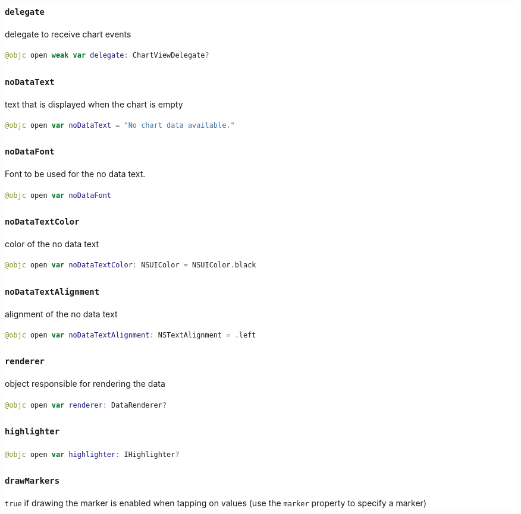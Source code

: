### `delegate`

delegate to receive chart events

``` swift
@objc open weak var delegate: ChartViewDelegate?
```

### `noDataText`

text that is displayed when the chart is empty

``` swift
@objc open var noDataText = "No chart data available."
```

### `noDataFont`

Font to be used for the no data text.

``` swift
@objc open var noDataFont 
```

### `noDataTextColor`

color of the no data text

``` swift
@objc open var noDataTextColor: NSUIColor = NSUIColor.black
```

### `noDataTextAlignment`

alignment of the no data text

``` swift
@objc open var noDataTextAlignment: NSTextAlignment = .left
```

### `renderer`

object responsible for rendering the data

``` swift
@objc open var renderer: DataRenderer?
```

### `highlighter`

``` swift
@objc open var highlighter: IHighlighter?
```

### `drawMarkers`

`true` if drawing the marker is enabled when tapping on values
(use the `marker` property to specify a marker)

